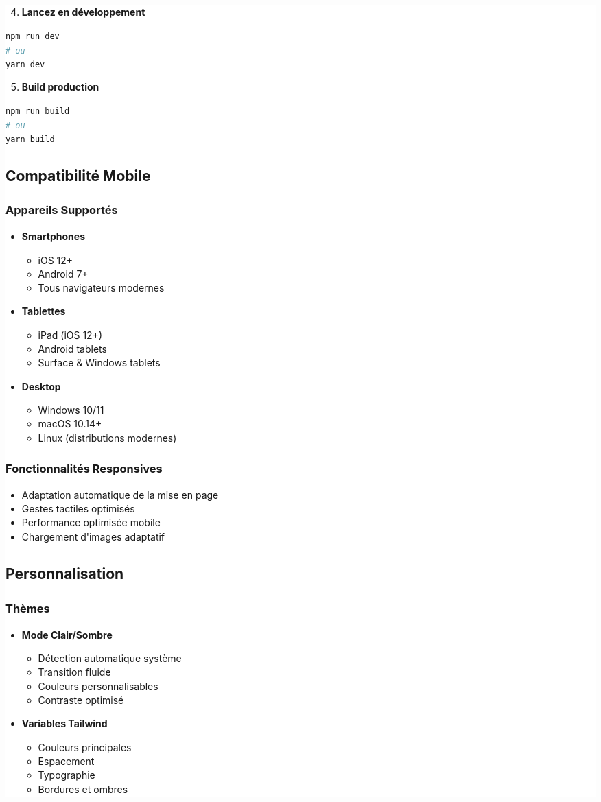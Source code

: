 4. **Lancez en développement**
```bash
npm run dev
# ou
yarn dev
```

5. **Build production**
```bash
npm run build
# ou
yarn build
```

## Compatibilité Mobile

### Appareils Supportés
- **Smartphones**
  - iOS 12+
  - Android 7+
  - Tous navigateurs modernes

- **Tablettes**
  - iPad (iOS 12+)
  - Android tablets
  - Surface & Windows tablets

- **Desktop**
  - Windows 10/11
  - macOS 10.14+
  - Linux (distributions modernes)

### Fonctionnalités Responsives
- Adaptation automatique de la mise en page
- Gestes tactiles optimisés
- Performance optimisée mobile
- Chargement d'images adaptatif

## Personnalisation

### Thèmes
- **Mode Clair/Sombre**
  - Détection automatique système
  - Transition fluide
  - Couleurs personnalisables
  - Contraste optimisé

- **Variables Tailwind**
  - Couleurs principales
  - Espacement
  - Typographie
  - Bordures et ombres
